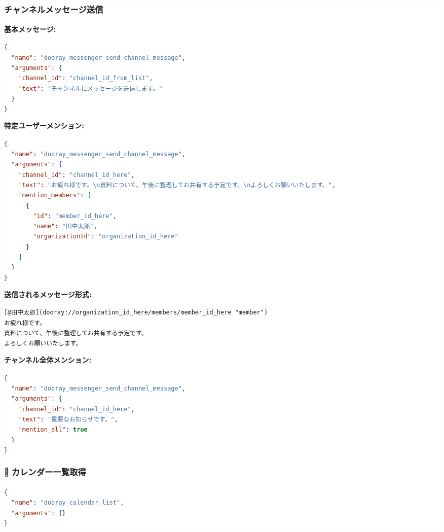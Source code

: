 ### チャンネルメッセージ送信

**基本メッセージ:**
```json
{
  "name": "dooray_messenger_send_channel_message",
  "arguments": {
    "channel_id": "channel_id_from_list",
    "text": "チャンネルにメッセージを送信します。"
  }
}
```

**特定ユーザーメンション:**
```json
{
  "name": "dooray_messenger_send_channel_message",
  "arguments": {
    "channel_id": "channel_id_here",
    "text": "お疲れ様です。\n資料について、午後に整理してお共有する予定です。\nよろしくお願いいたします。",
    "mention_members": [
      {
        "id": "member_id_here", 
        "name": "田中太郎",
        "organizationId": "organization_id_here"
      }
    ]
  }
}
```

**送信されるメッセージ形式:**
```
[@田中太郎](dooray://organization_id_here/members/member_id_here "member")
お疲れ様です。
資料について、午後に整理してお共有する予定です。
よろしくお願いいたします。
```

**チャンネル全体メンション:**
```json
{
  "name": "dooray_messenger_send_channel_message",
  "arguments": {
    "channel_id": "channel_id_here", 
    "text": "重要なお知らせです。",
    "mention_all": true
  }
}
```

### 📅 カレンダー一覧取得

```json
{
  "name": "dooray_calendar_list",
  "arguments": {}
}
```
